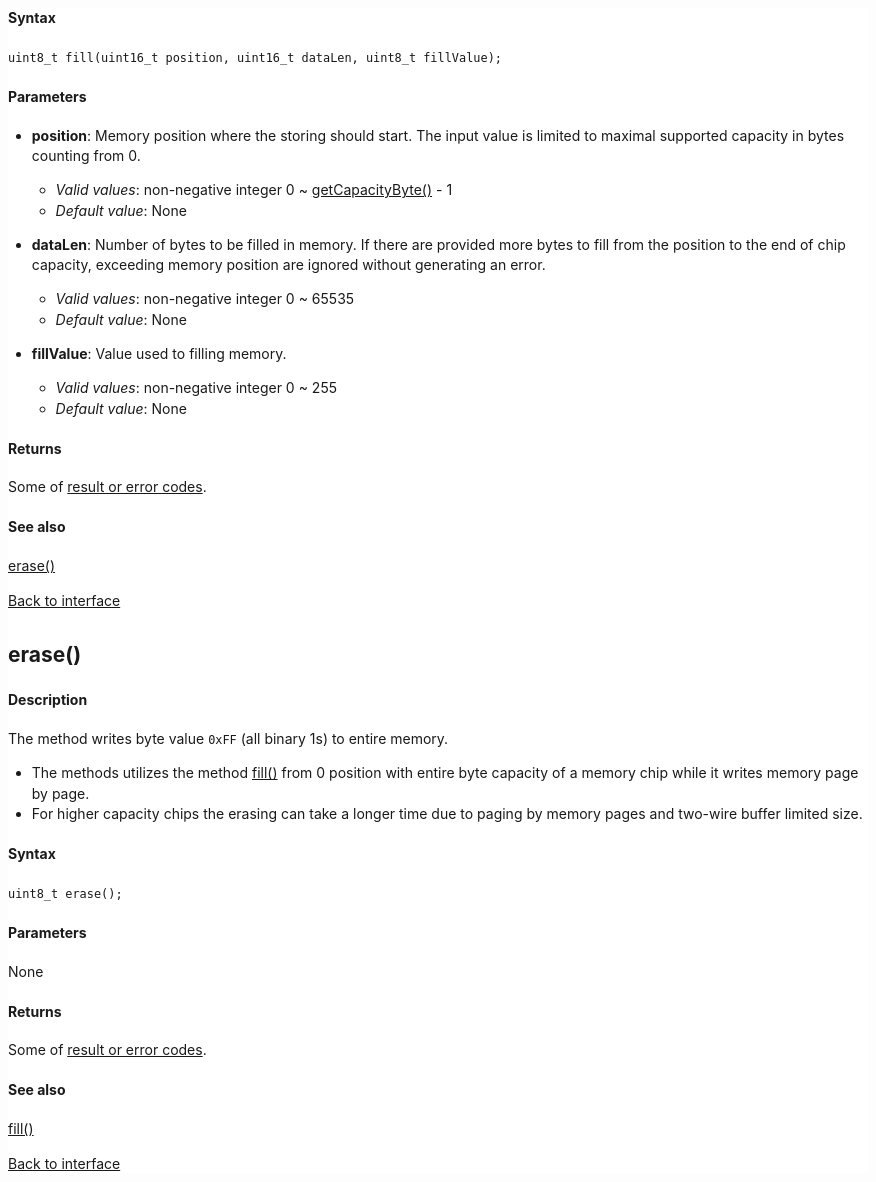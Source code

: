 #### Syntax
    uint8_t fill(uint16_t position, uint16_t dataLen, uint8_t fillValue);

#### Parameters
- **position**: Memory position where the storing should start. The input value is limited to maximal supported capacity in bytes counting from 0.
  - *Valid values*: non-negative integer 0 ~ [getCapacityByte()](#getCapacityByte) - 1
  - *Default value*: None


- **dataLen**: Number of bytes to be filled in memory. If there are provided more bytes to fill from the position to the end of chip capacity, exceeding memory position are ignored without generating an error.
  - *Valid values*: non-negative integer 0 ~ 65535
  - *Default value*: None


- **fillValue**: Value used to filling memory.
  - *Valid values*: non-negative integer 0 ~ 255
  - *Default value*: None

#### Returns
Some of [result or error codes](#constants).

#### See also
[erase()](#erase)

[Back to interface](#interface)


<a id="erase"></a>
## erase()
#### Description
The method writes byte value `0xFF` (all binary 1s) to entire memory.
- The methods utilizes the method [fill()](#fill) from 0 position with entire byte capacity of a memory chip while it writes memory page by page.
- For higher capacity chips the erasing can take a longer time due to paging by memory pages and two-wire buffer limited size.

#### Syntax
    uint8_t erase();

#### Parameters
None

#### Returns
Some of [result or error codes](#constants).

#### See also
[fill()](#fill)

[Back to interface](#interface)

